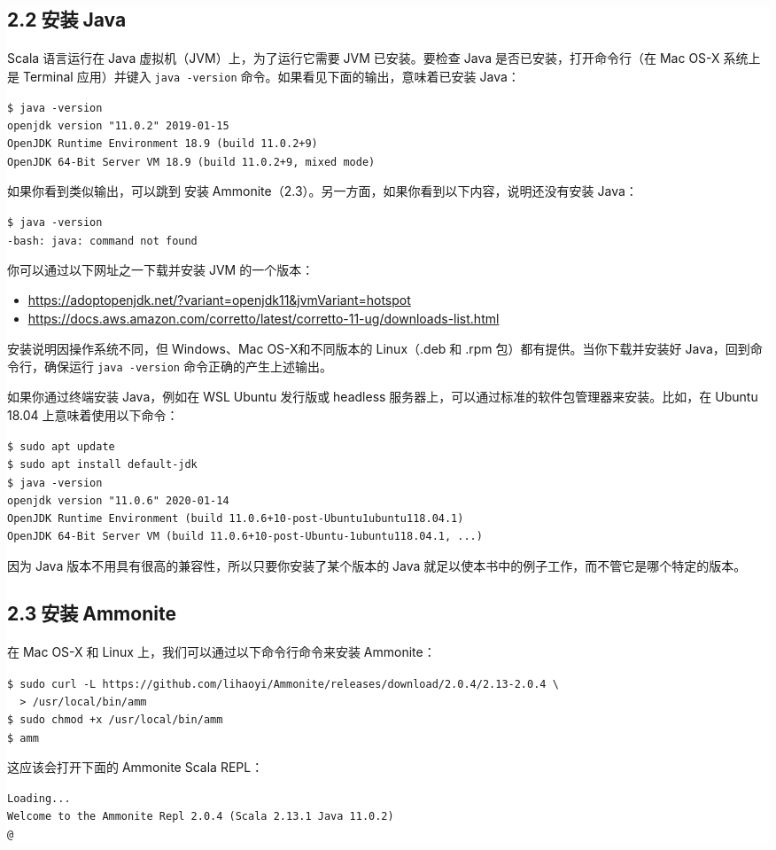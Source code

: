 <a id="2.2"></a>
## 2.2 安装 Java

Scala 语言运行在 Java 虚拟机（JVM）上，为了运行它需要 JVM 已安装。要检查 Java 是否已安装，打开命令行（在 Mac OS-X 系统上是 Terminal 应用）并键入 `java -version` 命令。如果看见下面的输出，意味着已安装 Java：

```
$ java -version
openjdk version "11.0.2" 2019-01-15
OpenJDK Runtime Environment 18.9 (build 11.0.2+9)
OpenJDK 64-Bit Server VM 18.9 (build 11.0.2+9, mixed mode)
```

如果你看到类似输出，可以跳到 安装 Ammonite（2.3）。另一方面，如果你看到以下内容，说明还没有安装 Java：

```
$ java -version
-bash: java: command not found
```

你可以通过以下网址之一下载并安装 JVM 的一个版本：

- https://adoptopenjdk.net/?variant=openjdk11&jvmVariant=hotspot
- https://docs.aws.amazon.com/corretto/latest/corretto-11-ug/downloads-list.html

安装说明因操作系统不同，但 Windows、Mac OS-X和不同版本的 Linux（.deb 和 .rpm 包）都有提供。当你下载并安装好 Java，回到命令行，确保运行 `java -version` 命令正确的产生上述输出。

如果你通过终端安装 Java，例如在 WSL Ubuntu 发行版或 headless 服务器上，可以通过标准的软件包管理器来安装。比如，在 Ubuntu 18.04 上意味着使用以下命令：

```
$ sudo apt update
$ sudo apt install default-jdk
$ java -version
openjdk version "11.0.6" 2020-01-14
OpenJDK Runtime Environment (build 11.0.6+10-post-Ubuntu1ubuntu118.04.1)
OpenJDK 64-Bit Server VM (build 11.0.6+10-post-Ubuntu-1ubuntu118.04.1, ...)
```

因为 Java 版本不用具有很高的兼容性，所以只要你安装了某个版本的 Java 就足以使本书中的例子工作，而不管它是哪个特定的版本。

<a id="2.3"></a>
## 2.3 安装 Ammonite

在 Mac OS-X 和 Linux 上，我们可以通过以下命令行命令来安装 Ammonite：

```
$ sudo curl -L https://github.com/lihaoyi/Ammonite/releases/download/2.0.4/2.13-2.0.4 \
  > /usr/local/bin/amm
$ sudo chmod +x /usr/local/bin/amm
$ amm
```

这应该会打开下面的 Ammonite Scala REPL：

```
Loading...
Welcome to the Ammonite Repl 2.0.4 (Scala 2.13.1 Java 11.0.2)
@
```
